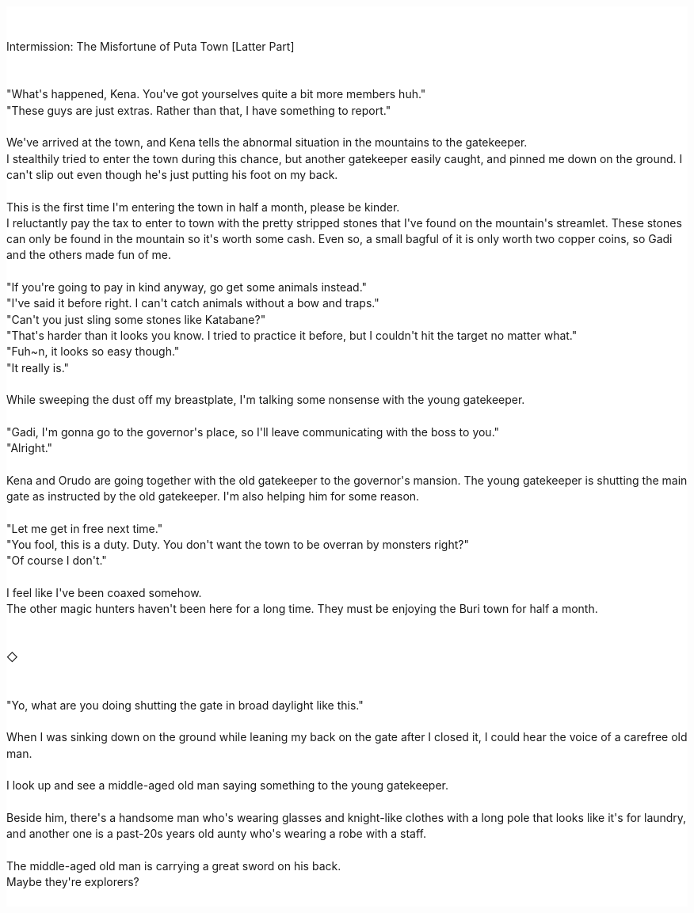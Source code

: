 <br/>
<br/>
Intermission: The Misfortune of Puta Town [Latter Part]<br/>
<br/>
 <br/>
"What's happened, Kena. You've got yourselves quite a bit more members huh."<br/>
"These guys are just extras. Rather than that, I have something to report."<br/>
<br/>
We've arrived at the town, and Kena tells the abnormal situation in the mountains to the gatekeeper.<br/>
I stealthily tried to enter the town during this chance, but another gatekeeper easily caught, and pinned me down on the ground. I can't slip out even though he's just putting his foot on my back.<br/>
<br/>
This is the first time I'm entering the town in half a month, please be kinder.<br/>
I reluctantly pay the tax to enter to town with the pretty stripped stones that I've found on the mountain's streamlet. These stones can only be found in the mountain so it's worth some cash. Even so, a small bagful of it is only worth two copper coins, so Gadi and the others made fun of me.<br/>
<br/>
"If you're going to pay in kind anyway, go get some animals instead."<br/>
"I've said it before right. I can't catch animals without a bow and traps."<br/>
"Can't you just sling some stones like Katabane?"<br/>
"That's harder than it looks you know. I tried to practice it before, but I couldn't hit the target no matter what."<br/>
"Fuh~n, it looks so easy though."<br/>
"It really is."<br/>
<br/>
While sweeping the dust off my breastplate, I'm talking some nonsense with the young gatekeeper.<br/>
<br/>
"Gadi, I'm gonna go to the governor's place, so I'll leave communicating with the boss to you."<br/>
"Alright."<br/>
<br/>
Kena and Orudo are going together with the old gatekeeper to the governor's mansion. The young gatekeeper is shutting the main gate as instructed by the old gatekeeper. I'm also helping him for some reason.<br/>
<br/>
"Let me get in free next time."<br/>
"You fool, this is a duty. Duty. You don't want the town to be overran by monsters right?"<br/>
"Of course I don't."<br/>
<br/>
I feel like I've been coaxed somehow.<br/>
The other magic hunters haven't been here for a long time. They must be enjoying the Buri town for half a month.<br/>
<br/>
<br/>
◇<br/>
<br/>
<br/>
"Yo, what are you doing shutting the gate in broad daylight like this."<br/>
<br/>
When I was sinking down on the ground while leaning my back on the gate after I closed it, I could hear the voice of a carefree old man.<br/>
<br/>
I look up and see a middle-aged old man saying something to the young gatekeeper.<br/>
<br/>
Beside him, there's a handsome man who's wearing glasses and knight-like clothes with a long pole that looks like it's for laundry, and another one is a past-20s years old aunty who's wearing a robe with a staff.<br/>
<br/>
The middle-aged old man is carrying a great sword on his back.<br/>
Maybe they're explorers?<br/>
<br/>